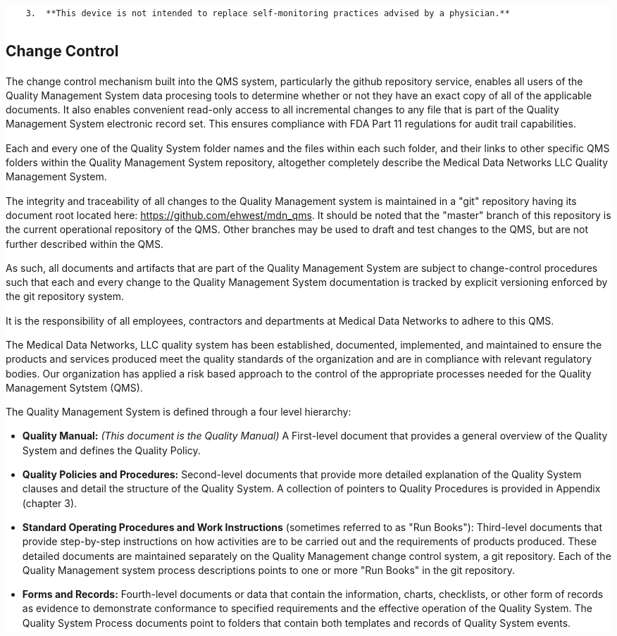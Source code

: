         3.  **This device is not intended to replace self-monitoring practices advised by a physician.**

## Change Control

The change control mechanism built into the QMS system, particularly the
github repository service, enables all users of the Quality Management System data procesing tools to determine whether or not they have an exact copy of all of the applicable documents. 
It also enables convenient read-only access to all incremental changes to any file that is part of the Quality Management System electronic record set. 
This ensures compliance with FDA Part 11 regulations for audit trail capabilities.


Each and every one of the Quality System folder names and the files within each such folder, and their links to other specific QMS folders within the Quality Management System repository,  altogether completely describe the Medical Data Networks LLC Quality Management System.  

The integrity and traceability of all changes to the Quality Management system is maintained in a "git" repository having its document root located here:  https://github.com/ehwest/mdn_qms. It should be noted that the "master" branch of this repository is the current operational repository of the QMS.  Other branches may be used to draft and test changes to the QMS, but are not further described within the QMS.

As such, all documents and artifacts that are part of the Quality Management System are subject to change-control procedures such that each and every change to the Quality Management System documentation is tracked by explicit versioning enforced by the git repository system.


It is the responsibility of all employees, contractors and departments at Medical Data Networks to adhere to this QMS.

The Medical Data Networks, LLC quality system has been established, documented, implemented, and maintained to ensure the products and services produced meet the quality standards of the organization and are in compliance with relevant regulatory bodies.  Our organization has applied a risk based approach to the control of the appropriate processes needed for the Quality Management Sytstem (QMS).

The Quality Management System is defined through a four level hierarchy:

* **Quality Manual:** _(This document is the Quality Manual)_ A First-level document that provides a general overview of the Quality System and defines the Quality Policy. 

* **Quality Policies and Procedures:** Second-level documents that provide more detailed explanation of the Quality System clauses and detail the structure of the Quality System.  A collection of pointers to Quality Procedures is provided in Appendix (chapter 3).

* **Standard Operating Procedures and Work Instructions** (sometimes referred to as  "Run Books"): Third-level documents that provide step-by-step instructions on how activities are to be carried out and the requirements of products produced.  These detailed documents are maintained separately on the Quality Management change control system, a git repository.
Each of the Quality Management system process descriptions points to one or more "Run Books" in the git repository.

* **Forms and Records:** Fourth-level documents or data that contain the information, charts, checklists, or other form of records as evidence to demonstrate conformance to specified requirements and the effective operation of the Quality System.
The Quality System Process documents point to folders that contain both templates and records of Quality System events.
